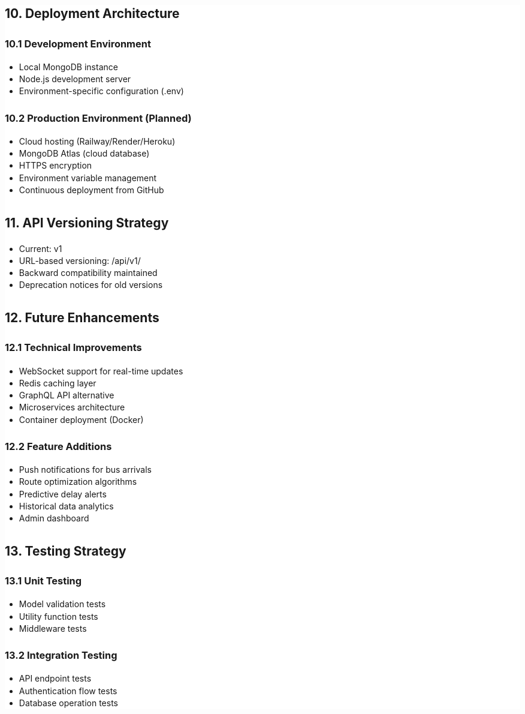 ## 10. Deployment Architecture

### 10.1 Development Environment
- Local MongoDB instance
- Node.js development server
- Environment-specific configuration (.env)

### 10.2 Production Environment (Planned)
- Cloud hosting (Railway/Render/Heroku)
- MongoDB Atlas (cloud database)
- HTTPS encryption
- Environment variable management
- Continuous deployment from GitHub

## 11. API Versioning Strategy

- Current: v1
- URL-based versioning: /api/v1/
- Backward compatibility maintained
- Deprecation notices for old versions

## 12. Future Enhancements

### 12.1 Technical Improvements
- WebSocket support for real-time updates
- Redis caching layer
- GraphQL API alternative
- Microservices architecture
- Container deployment (Docker)

### 12.2 Feature Additions
- Push notifications for bus arrivals
- Route optimization algorithms
- Predictive delay alerts
- Historical data analytics
- Admin dashboard

## 13. Testing Strategy

### 13.1 Unit Testing
- Model validation tests
- Utility function tests
- Middleware tests

### 13.2 Integration Testing
- API endpoint tests
- Authentication flow tests
- Database operation tests
